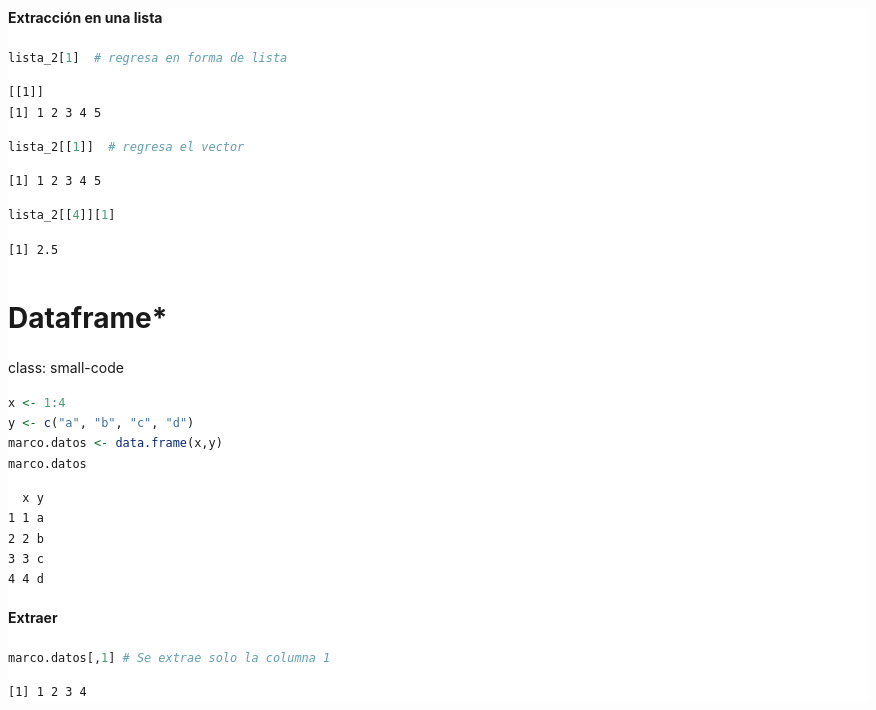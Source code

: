 #### Extracción en una lista

```r
lista_2[1]  # regresa en forma de lista
```

```
[[1]]
[1] 1 2 3 4 5
```


```r
lista_2[[1]]  # regresa el vector
```

```
[1] 1 2 3 4 5
```


```r
lista_2[[4]][1]
```

```
[1] 2.5
```






Dataframe*
========================================================
class: small-code

```r
x <- 1:4
y <- c("a", "b", "c", "d")
marco.datos <- data.frame(x,y)
marco.datos
```

```
  x y
1 1 a
2 2 b
3 3 c
4 4 d
```

#### Extraer 

```r
marco.datos[,1] # Se extrae solo la columna 1
```

```
[1] 1 2 3 4
```
